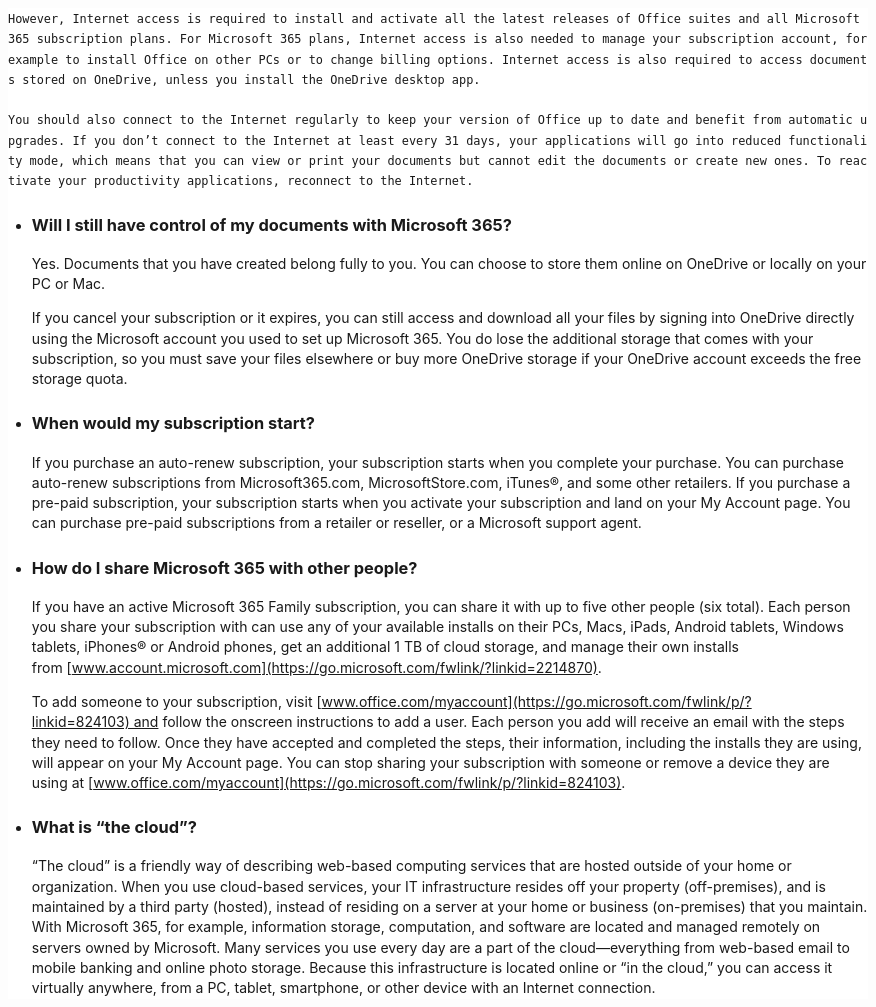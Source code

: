     However, Internet access is required to install and activate all the latest releases of Office suites and all Microsoft 365 subscription plans. For Microsoft 365 plans, Internet access is also needed to manage your subscription account, for example to install Office on other PCs or to change billing options. Internet access is also required to access documents stored on OneDrive, unless you install the OneDrive desktop app.
    
    You should also connect to the Internet regularly to keep your version of Office up to date and benefit from automatic upgrades. If you don’t connect to the Internet at least every 31 days, your applications will go into reduced functionality mode, which means that you can view or print your documents but cannot edit the documents or create new ones. To reactivate your productivity applications, reconnect to the Internet.
    
- ### Will I still have control of my documents with Microsoft 365?
    
    Yes. Documents that you have created belong fully to you. You can choose to store them online on OneDrive or locally on your PC or Mac.
    
    If you cancel your subscription or it expires, you can still access and download all your files by signing into OneDrive directly using the Microsoft account you used to set up Microsoft 365. You do lose the additional storage that comes with your subscription, so you must save your files elsewhere or buy more OneDrive storage if your OneDrive account exceeds the free storage quota.
    
- ### When would my subscription start?
    
    If you purchase an auto-renew subscription, your subscription starts when you complete your purchase. You can purchase auto-renew subscriptions from Microsoft365.com, MicrosoftStore.com, iTunes®, and some other retailers. If you purchase a pre-paid subscription, your subscription starts when you activate your subscription and land on your My Account page. You can purchase pre-paid subscriptions from a retailer or reseller, or a Microsoft support agent.
    
- ### How do I share Microsoft 365 with other people?
    
    If you have an active Microsoft 365 Family subscription, you can share it with up to five other people (six total). Each person you share your subscription with can use any of your available installs on their PCs, Macs, iPads, Android tablets, Windows tablets, iPhones® or Android phones, get an additional 1 TB of cloud storage, and manage their own installs from [www.account.microsoft.com](https://go.microsoft.com/fwlink/?linkid=2214870).
    
    To add someone to your subscription, visit [www.office.com/myaccount](https://go.microsoft.com/fwlink/p/?linkid=824103) and follow the onscreen instructions to add a user. Each person you add will receive an email with the steps they need to follow. Once they have accepted and completed the steps, their information, including the installs they are using, will appear on your My Account page. You can stop sharing your subscription with someone or remove a device they are using at [www.office.com/myaccount](https://go.microsoft.com/fwlink/p/?linkid=824103).
    
- ### What is “the cloud”?
    
    “The cloud” is a friendly way of describing web-based computing services that are hosted outside of your home or organization. When you use cloud-based services, your IT infrastructure resides off your property (off-premises), and is maintained by a third party (hosted), instead of residing on a server at your home or business (on-premises) that you maintain. With Microsoft 365, for example, information storage, computation, and software are located and managed remotely on servers owned by Microsoft. Many services you use every day are a part of the cloud—everything from web-based email to mobile banking and online photo storage. Because this infrastructure is located online or “in the cloud,” you can access it virtually anywhere, from a PC, tablet, smartphone, or other device with an Internet connection.
    